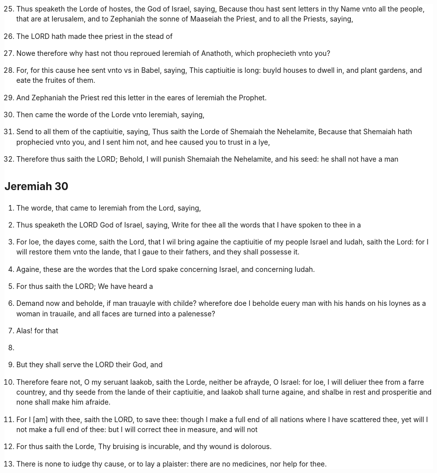 25. Thus speaketh the Lorde of hostes, the God of Israel, saying, Because thou hast sent letters in thy Name vnto all the people, that are at Ierusalem, and to Zephaniah the sonne of Maaseiah the Priest, and to all the Priests, saying,

26. The LORD hath made thee priest in the stead of 

27. Nowe therefore why hast not thou reproued Ieremiah of Anathoth, which prophecieth vnto you?

28. For, for this cause hee sent vnto vs in Babel, saying, This captiuitie is long: buyld houses to dwell in, and plant gardens, and eate the fruites of them.

29. And Zephaniah the Priest red this letter in the eares of Ieremiah the Prophet.

30. Then came the worde of the Lorde vnto Ieremiah, saying,

31. Send to all them of the captiuitie, saying, Thus saith the Lorde of Shemaiah the Nehelamite, Because that Shemaiah hath prophecied vnto you, and I sent him not, and hee caused you to trust in a lye,

32. Therefore thus saith the LORD; Behold, I will punish Shemaiah the Nehelamite, and his seed: he shall not have a man 

## Jeremiah 30

1. The worde, that came to Ieremiah from the Lord, saying,

2. Thus speaketh the LORD God of Israel, saying, Write for thee all the words that I have spoken to thee in a 

3. For loe, the dayes come, saith the Lord, that I wil bring againe the captiuitie of my people Israel and Iudah, saith the Lord: for I will restore them vnto the lande, that I gaue to their fathers, and they shall possesse it.

4. Againe, these are the wordes that the Lord spake concerning Israel, and concerning Iudah.

5. For thus saith the LORD; We have heard a 

6. Demand now and beholde, if man trauayle with childe? wherefore doe I beholde euery man with his hands on his loynes as a woman in trauaile, and all faces are turned into a palenesse?

7. Alas! for that 

8. 
          

9. But they shall serve the LORD their God, and 

10. Therefore feare not, O my seruant Iaakob, saith the Lorde, neither be afrayde, O Israel: for loe, I will deliuer thee from a farre countrey, and thy seede from the lande of their captiuitie, and Iaakob shall turne againe, and shalbe in rest and prosperitie and none shall make him afraide.

11. For I [am] with thee, saith the LORD, to save thee: though I make a full end of all nations where I have scattered thee, yet will I not make a full end of thee: but I will correct thee in measure, and will not 

12. For thus saith the Lorde, Thy bruising is incurable, and thy wound is dolorous.

13. There is none to iudge thy cause, or to lay a plaister: there are no medicines, nor help for thee.
